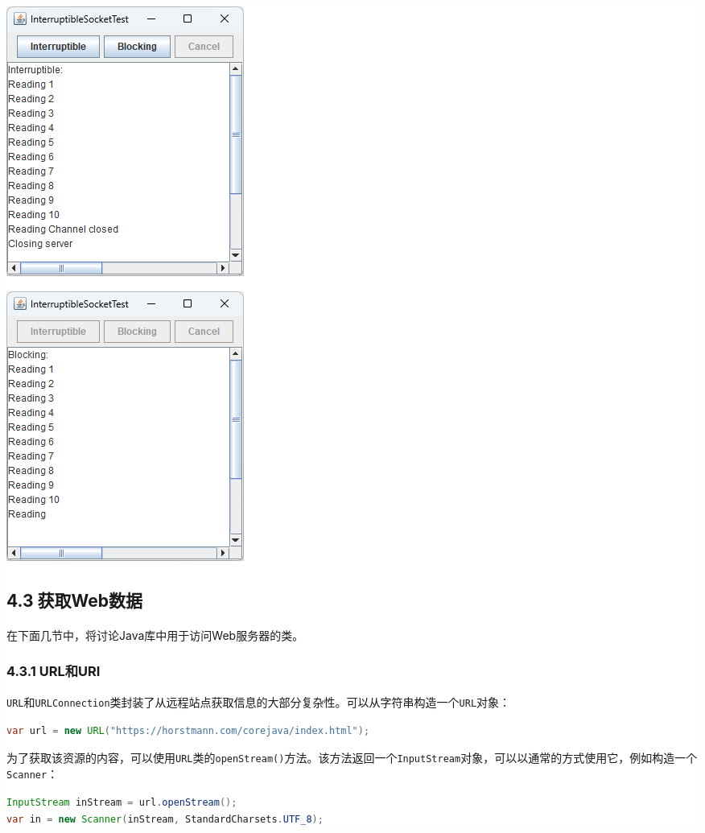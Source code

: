 ![可中断套接字](/assets/images/java-note-v2ch04-networking/可中断套接字.png)

![阻塞套接字](/assets/images/java-note-v2ch04-networking/阻塞套接字.png)

## 4.3 获取Web数据
在下面几节中，将讨论Java库中用于访问Web服务器的类。

### 4.3.1 URL和URI
`URL`和`URLConnection`类封装了从远程站点获取信息的大部分复杂性。可以从字符串构造一个`URL`对象：

```java
var url = new URL("https://horstmann.com/corejava/index.html");
```

为了获取该资源的内容，可以使用`URL`类的`openStream()`方法。该方法返回一个`InputStream`对象，可以以通常的方式使用它，例如构造一个`Scanner`：

```java
InputStream inStream = url.openStream();
var in = new Scanner(inStream, StandardCharsets.UTF_8);
```
